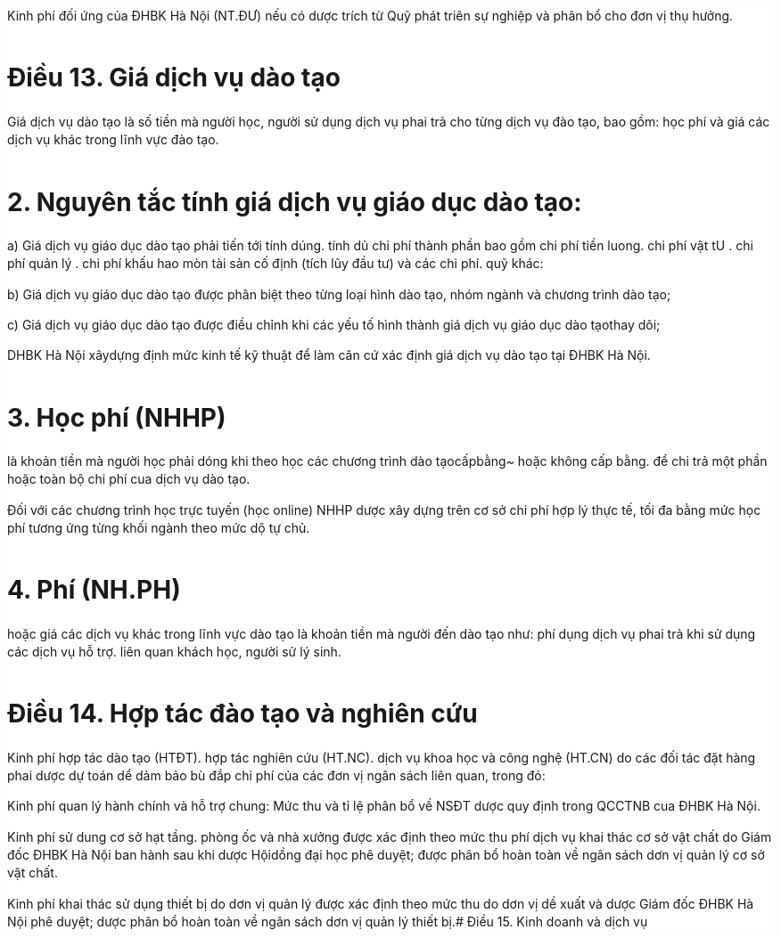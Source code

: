 Kinh phí đối ứng của ĐHBK Hà Nội (NT.ĐƯ) nếu có dược trích từ Quỹ phát triên sự nghiệp và phân bổ cho đơn vị thụ hưởng.

# Điều 13. Giá dịch vụ dào tạo

Giá dịch vụ dào tạo là số tiền mà người học, người sử dụng dịch vụ phai trả cho từng dịch vụ đào tạo, bao gồm: học phí và giá các dịch vụ khác trong lĩnh vực đào tạo.

# 2. Nguyên tắc tính giá dịch vụ giáo dục dào tạo:

a) Giá dịch vụ giáo dục dào tạo phải tiến tới tính dúng. tính dủ chi phí thành phần bao gồm chi phí tiền luong. chi phí vật tU . chi phí quản lý . chi phí khấu hao mòn tài sản cố định (tích lũy đầu tư) và các chi phí. quỹ khác:

b) Giá dịch vụ giáo dục dào tạo được phân biệt theo từng loại hình dào tạo, nhóm ngành và chương trình dào tạo;

c) Giá dịch vụ giáo dục dào tạo được điều chỉnh khi các yếu tố hình thành giá dịch vụ giáo dục dào tạothay dôi;

DHBK Hà Nội xâydựng định mức kinh tế kỹ thuật để làm căn cứ xác định giá dịch vụ dào tạo tại ĐHBK Hà Nội.

# 3. Học phí (NHHP)

là khoản tiền mà người học phải dóng khi theo học các chương trình dào tạocấpbằng~ hoặc không cấp bằng. để chi trả một phần hoặc toàn bộ chi phí cua dịch vụ dào tạo.

Đối với các chương trình học trực tuyến (học online) NHHP dược xây dựng trên cơ sở chi phí hợp lý thực tế, tối đa bằng mức học phí tương ứng từng khối ngành theo mức dộ tự chủ.

# 4. Phí (NH.PH)

hoặc giá các dịch vụ khác trong lĩnh vực dào tạo là khoản tiền mà người đến dào tạo như: phí dụng dịch vụ phai trả khi sử dụng các dịch vụ hỗ trợ. liên quan khách học, người sử lý sinh.

# Điều 14. Hợp tác đào tạo và nghiên cứu

Kinh phí hợp tác dào tạo (HTĐT). hợp tác nghiên cứu (HT.NC). dịch vụ khoa học và công nghệ (HT.CN) do các đối tác đặt hàng phai dược dự toán dể dảm bảo bù đắp chi phí của các đơn vị ngân sách liên quan, trong đó:

Kinh phí quan lý hành chính và hỗ trợ chung: Mức thu và tỉ lệ phân bổ về NSĐT dược quy định trong QCCTNB cua ĐHBK Hà Nội.

Kinh phí sử dung cơ sở hạt tầng. phòng ốc và nhà xưởng được xác định theo mức thu phí dịch vụ khai thác cơ sở vật chất do Giám đốc ĐHBK Hà Nội ban hành sau khi dược Hộidồng đại học phê duyệt; được phân bổ hoàn toàn về ngân sách dơn vị quản lý cơ sở vật chất.

Kinh phí khai thác sử dụng thiết bị do dơn vị quản lý được xác định theo mức thu do dơn vị dề xuất và dược Giám đốc ĐHBK Hà Nội phê duyệt; dược phân bổ hoàn toàn về ngân sách dơn vị quản lý thiết bị.# Điều 15. Kinh doanh và dịch vụ
